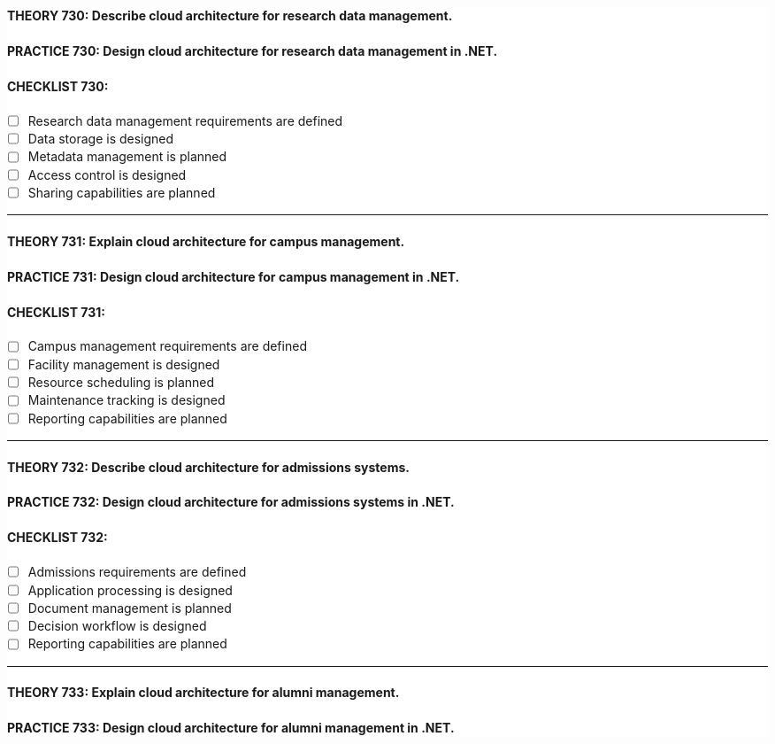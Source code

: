 
#### THEORY 730: Describe cloud architecture for research data management.

#### PRACTICE 730: Design cloud architecture for research data management in .NET.

#### CHECKLIST 730:

- [ ] Research data management requirements are defined
- [ ] Data storage is designed
- [ ] Metadata management is planned
- [ ] Access control is designed
- [ ] Sharing capabilities are planned

---

#### THEORY 731: Explain cloud architecture for campus management.

#### PRACTICE 731: Design cloud architecture for campus management in .NET.

#### CHECKLIST 731:

- [ ] Campus management requirements are defined
- [ ] Facility management is designed
- [ ] Resource scheduling is planned
- [ ] Maintenance tracking is designed
- [ ] Reporting capabilities are planned

---

#### THEORY 732: Describe cloud architecture for admissions systems.

#### PRACTICE 732: Design cloud architecture for admissions systems in .NET.

#### CHECKLIST 732:

- [ ] Admissions requirements are defined
- [ ] Application processing is designed
- [ ] Document management is planned
- [ ] Decision workflow is designed
- [ ] Reporting capabilities are planned

---

#### THEORY 733: Explain cloud architecture for alumni management.

#### PRACTICE 733: Design cloud architecture for alumni management in .NET.
